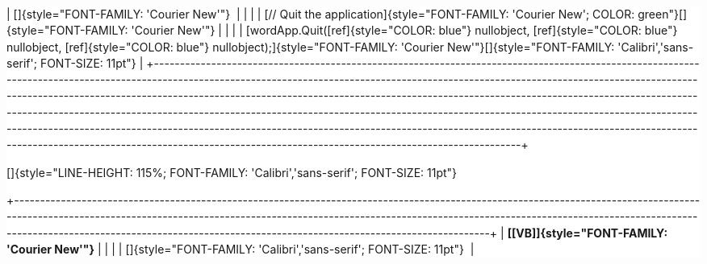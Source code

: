 | []{style="FONT-FAMILY: 'Courier New'"}                                                                                                                                                                                                                                                                                                                                                                                                                                                                                                                                                                                                                                                                                                                         |
|                                                                                                                                                                                                                                                                                                                                                                                                                                                                                                                                                                                                                                                                                                                                                                |
| [// Quit the application]{style="FONT-FAMILY: 'Courier New'; COLOR: green"}[]{style="FONT-FAMILY: 'Courier New'"}                                                                                                                                                                                                                                                                                                                                                                                                                                                                                                                                                                                                                                              |
|                                                                                                                                                                                                                                                                                                                                                                                                                                                                                                                                                                                                                                                                                                                                                                |
| [wordApp.Quit([ref]{style="COLOR: blue"} nullobject, [ref]{style="COLOR: blue"} nullobject, [ref]{style="COLOR: blue"} nullobject);]{style="FONT-FAMILY: 'Courier New'"}[]{style="FONT-FAMILY: 'Calibri','sans-serif'; FONT-SIZE: 11pt"}                                                                                                                                                                                                                                                                                                                                                                                                                                                                                                                       |
+----------------------------------------------------------------------------------------------------------------------------------------------------------------------------------------------------------------------------------------------------------------------------------------------------------------------------------------------------------------------------------------------------------------------------------------------------------------------------------------------------------------------------------------------------------------------------------------------------------------------------------------------------------------------------------------------------------------------------------------------------------------+

[]{style="LINE-HEIGHT: 115%; FONT-FAMILY: 'Calibri','sans-serif'; FONT-SIZE: 11pt"} 

+----------------------------------------------------------------------------------------------------------------------------------------------------------------------------------------------------------------------------------------------------------------------------------------------------------------------------------------------------------------------+
| **[\[VB\]]{style="FONT-FAMILY: 'Courier New'"}**                                                                                                                                                                                                                                                                                                                     |
|                                                                                                                                                                                                                                                                                                                                                                      |
| []{style="FONT-FAMILY: 'Calibri','sans-serif'; FONT-SIZE: 11pt"}                                                                                                                                                                                                                                                                                                     |